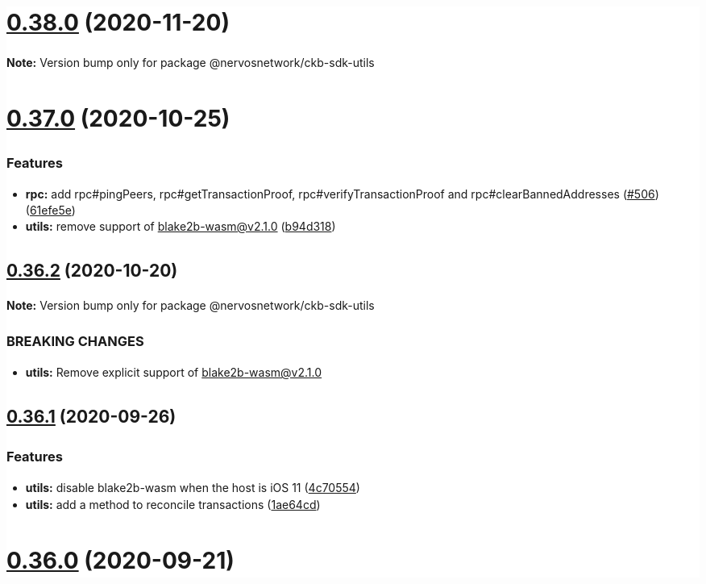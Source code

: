 



# [0.38.0](https://github.com/nervosnetwork/ckb-sdk-js/compare/v0.37.0...v0.38.0) (2020-11-20)

**Note:** Version bump only for package @nervosnetwork/ckb-sdk-utils





# [0.37.0](https://github.com/nervosnetwork/ckb-sdk-js/compare/v0.36.1...v0.37.0) (2020-10-25)


### Features

* **rpc:** add rpc#pingPeers, rpc#getTransactionProof, rpc#verifyTransactionProof and rpc#clearBannedAddresses ([#506](https://github.com/nervosnetwork/ckb-sdk-js/issues/506)) ([61efe5e](https://github.com/nervosnetwork/ckb-sdk-js/commit/61efe5e7b7638c7a41163e3b3b05bc92261f711a))
* **utils:** remove support of blake2b-wasm@v2.1.0 ([b94d318](https://github.com/nervosnetwork/ckb-sdk-js/commit/b94d31886fe44f56812eedf5f035e41d9c0c9240))





## [0.36.2](https://github.com/nervosnetwork/ckb-sdk-js/compare/v0.36.1...v0.36.2) (2020-10-20)

**Note:** Version bump only for package @nervosnetwork/ckb-sdk-utils


### BREAKING CHANGES

* **utils:** Remove explicit support of blake2b-wasm@v2.1.0





## [0.36.1](https://github.com/nervosnetwork/ckb-sdk-js/compare/v0.36.0...v0.36.1) (2020-09-26)


### Features

* **utils:** disable blake2b-wasm when the host is iOS 11 ([4c70554](https://github.com/nervosnetwork/ckb-sdk-js/commit/4c7055466aeb2b8cd2fda2ae927e88cb699d161b))
* **utils:** add a method to reconcile transactions ([1ae64cd](https://github.com/nervosnetwork/ckb-sdk-js/commit/1ae64cd258cacffcb77e664bb3853dd4c7ec9150))





# [0.36.0](https://github.com/nervosnetwork/ckb-sdk-js/compare/v0.35.0...v0.36.0) (2020-09-21)
